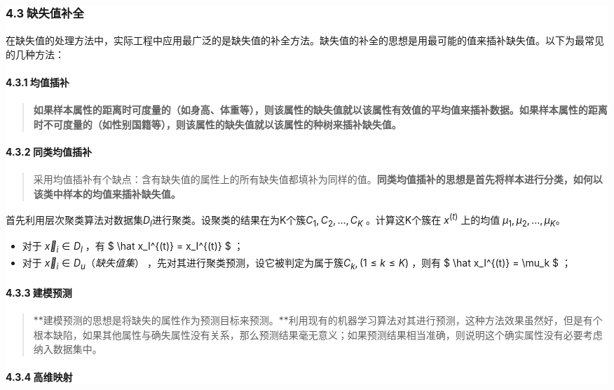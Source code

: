 ### 4.3 缺失值补全

在缺失值的处理方法中，实际工程中应用最广泛的是缺失值的补全方法。缺失值的补全的思想是用最可能的值来插补缺失值。以下为最常见的几种方法：

#### 4.3.1 均值插补

> **如果样本属性的距离时可度量的（如身高、体重等），则该属性的缺失值就以该属性有效值的平均值来插补数据。如果样本属性的距离时不可度量的（如性别国籍等），则该属性的缺失值就以该属性的种树来插补缺失值。**

#### 4.3.2 同类均值插补

> 采用均值插补有个缺点：含有缺失值的属性上的所有缺失值都填补为同样的值。**同类均值插补的思想是首先将样本进行分类，如何以该类中样本的均值来插补缺失值。**

首先利用层次聚类算法对数据集$D_l$进行聚类。设聚类的结果在为K个簇$C_1,C_2,...,C_K$ 。计算这K个簇在 $x^{(t)}$ 上的均值 $\mu_1, \mu_2,..., \mu_K$。

+ 对于 $\vec x_i \in D_l$ ，有 $ \hat x_I^{(t)} = x_I^{(t)} $ ；
+ 对于 $\vec x_i \in D_u（缺失值集）$ ，先对其进行聚类预测，设它被判定为属于簇$C_k, (1\leq k \leq K)$ ，则有 $ \hat x_I^{(t)} = \mu_k $ ；

#### 4.3.3 建模预测

> **建模预测的思想是将缺失的属性作为预测目标来预测。**利用现有的机器学习算法对其进行预测，这种方法效果虽然好，但是有个根本缺陷，如果其他属性与确失属性没有关系，那么预测结果毫无意义；如果预测结果相当准确，则说明这个确实属性没有必要考虑纳入数据集中。

#### 4.3.4 高维映射

